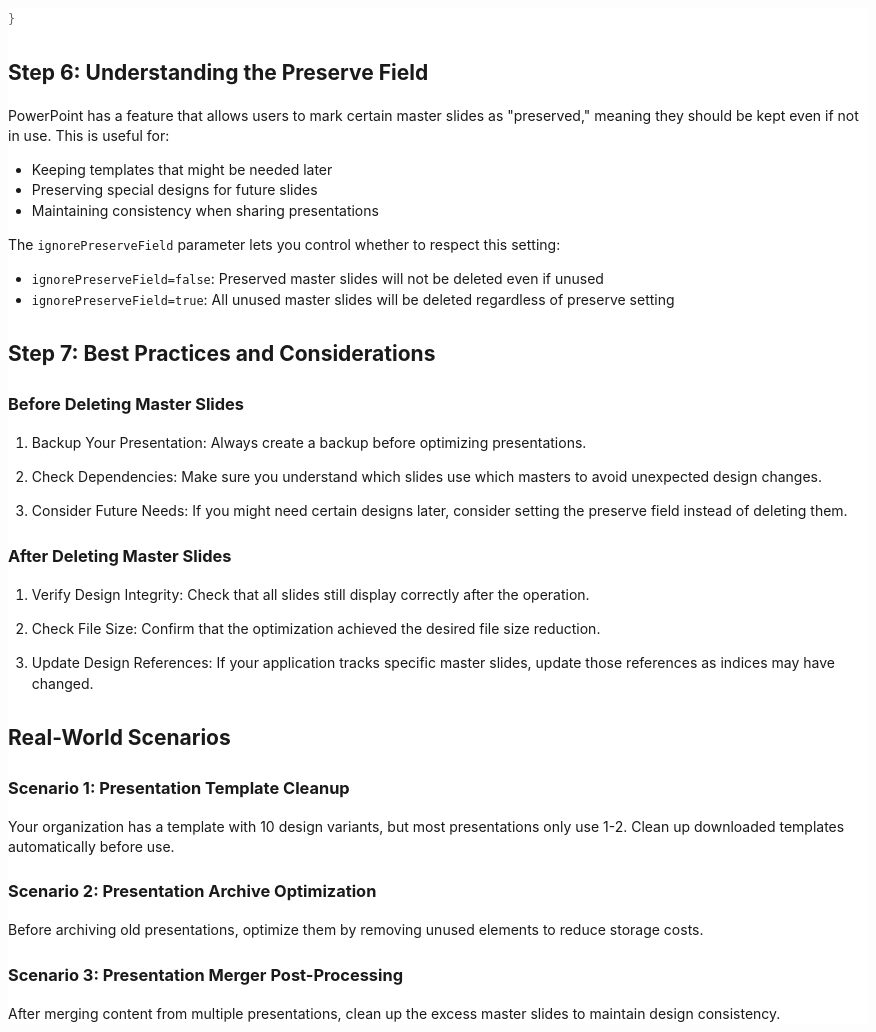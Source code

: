 ```java
}
```

## Step 6: Understanding the Preserve Field

PowerPoint has a feature that allows users to mark certain master slides as "preserved," meaning they should be kept even if not in use. This is useful for:

- Keeping templates that might be needed later
- Preserving special designs for future slides
- Maintaining consistency when sharing presentations

The `ignorePreserveField` parameter lets you control whether to respect this setting:
- `ignorePreserveField=false`: Preserved master slides will not be deleted even if unused
- `ignorePreserveField=true`: All unused master slides will be deleted regardless of preserve setting

## Step 7: Best Practices and Considerations

### Before Deleting Master Slides

1. Backup Your Presentation: Always create a backup before optimizing presentations.

2. Check Dependencies: Make sure you understand which slides use which masters to avoid unexpected design changes.

3. Consider Future Needs: If you might need certain designs later, consider setting the preserve field instead of deleting them.

### After Deleting Master Slides

1. Verify Design Integrity: Check that all slides still display correctly after the operation.

2. Check File Size: Confirm that the optimization achieved the desired file size reduction.

3. Update Design References: If your application tracks specific master slides, update those references as indices may have changed.

## Real-World Scenarios

### Scenario 1: Presentation Template Cleanup

Your organization has a template with 10 design variants, but most presentations only use 1-2. Clean up downloaded templates automatically before use.

### Scenario 2: Presentation Archive Optimization

Before archiving old presentations, optimize them by removing unused elements to reduce storage costs.

### Scenario 3: Presentation Merger Post-Processing

After merging content from multiple presentations, clean up the excess master slides to maintain design consistency.
